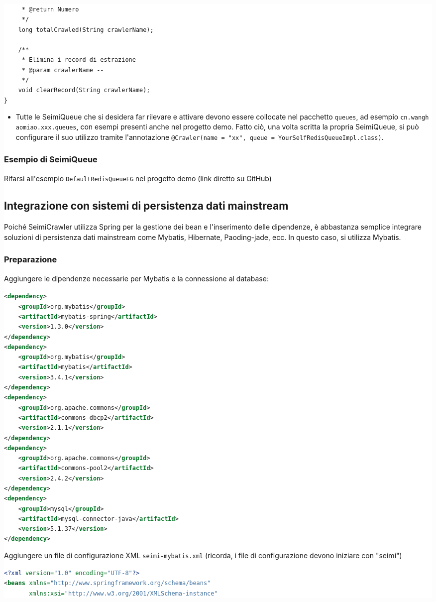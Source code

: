 ```
     * @return Numero
     */
    long totalCrawled(String crawlerName);

    /**
     * Elimina i record di estrazione
     * @param crawlerName --
     */
    void clearRecord(String crawlerName);
}
```
- Tutte le SeimiQueue che si desidera far rilevare e attivare devono essere collocate nel pacchetto `queues`, ad esempio `cn.wanghaomiao.xxx.queues`, con esempi presenti anche nel progetto demo.
  Fatto ciò, una volta scritta la propria SeimiQueue, si può configurare il suo utilizzo tramite l'annotazione `@Crawler(name = "xx", queue = YourSelfRedisQueueImpl.class)`.

### Esempio di SeimiQueue ###
Rifarsi all'esempio `DefaultRedisQueueEG` nel progetto demo ([link diretto su GitHub](https://github.com/zhegexiaohuozi/SeimiCrawler/blob/master/standalone-example/src/main/java/cn/wanghaomiao/crawlers/DefaultRedisQueueEG.java))

## Integrazione con sistemi di persistenza dati mainstream ##
Poiché SeimiCrawler utilizza Spring per la gestione dei bean e l'inserimento delle dipendenze, è abbastanza semplice integrare soluzioni di persistenza dati mainstream come Mybatis, Hibernate, Paoding-jade, ecc. In questo caso, si utilizza Mybatis.
### Preparazione ###
Aggiungere le dipendenze necessarie per Mybatis e la connessione al database:


```xml
<dependency>
    <groupId>org.mybatis</groupId>
    <artifactId>mybatis-spring</artifactId>
    <version>1.3.0</version>
</dependency>
<dependency>
    <groupId>org.mybatis</groupId>
    <artifactId>mybatis</artifactId>
    <version>3.4.1</version>
</dependency>
<dependency>
    <groupId>org.apache.commons</groupId>
    <artifactId>commons-dbcp2</artifactId>
    <version>2.1.1</version>
</dependency>
<dependency>
    <groupId>org.apache.commons</groupId>
    <artifactId>commons-pool2</artifactId>
    <version>2.4.2</version>
</dependency>
<dependency>
    <groupId>mysql</groupId>
    <artifactId>mysql-connector-java</artifactId>
    <version>5.1.37</version>
</dependency>
```
Aggiungere un file di configurazione XML `seimi-mybatis.xml` (ricorda, i file di configurazione devono iniziare con "seimi")
```xml
<?xml version="1.0" encoding="UTF-8"?>
<beans xmlns="http://www.springframework.org/schema/beans"
       xmlns:xsi="http://www.w3.org/2001/XMLSchema-instance"
```